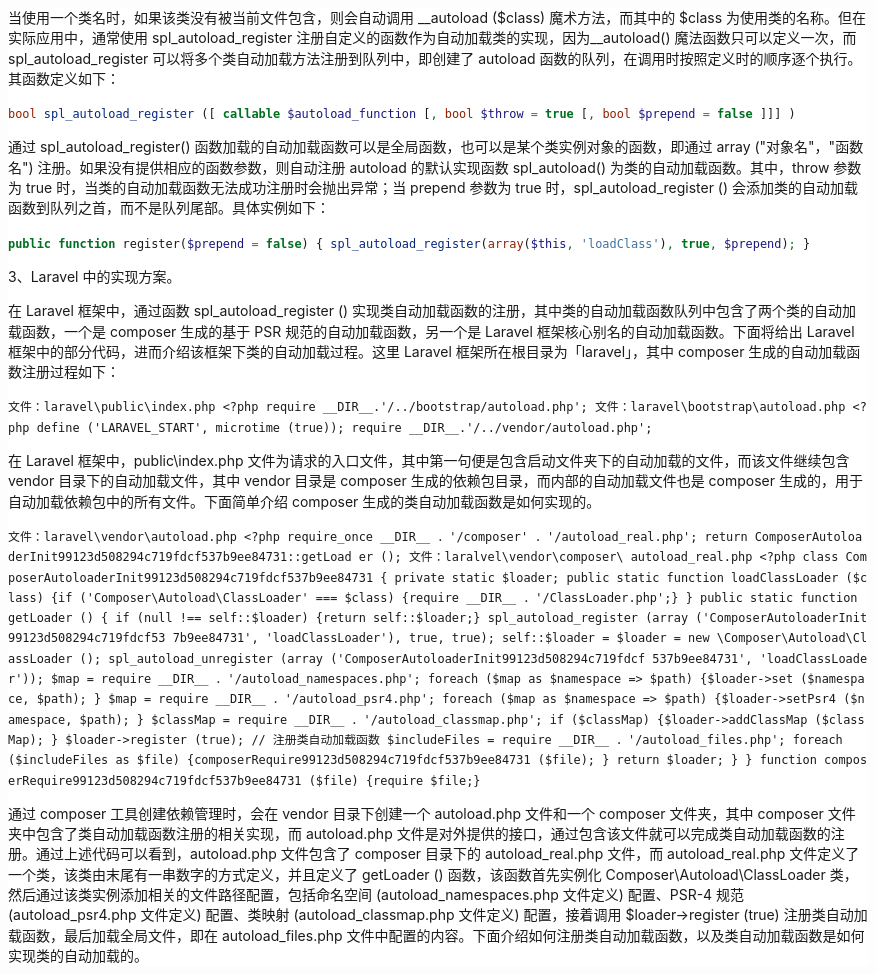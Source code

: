 当使用一个类名时，如果该类没有被当前文件包含，则会自动调用 \_\_autoload (\$class) 魔术方法，而其中的 \$class 为使用类的名称。但在实际应用中，通常使用 spl\_autoload\_register 注册自定义的函数作为自动加载类的实现，因为\_\_autoload() 魔法函数只可以定义一次，而 spl\_autoload\_register 可以将多个类自动加载方法注册到队列中，即创建了 autoload 函数的队列，在调用时按照定义时的顺序逐个执行。其函数定义如下：

```php
bool spl_autoload_register ([ callable $autoload_function [, bool $throw = true [, bool $prepend = false ]]] )
```

通过 spl\_autoload\_register() 函数加载的自动加载函数可以是全局函数，也可以是某个类实例对象的函数，即通过 array ("对象名"，"函数名") 注册。如果没有提供相应的函数参数，则自动注册 autoload 的默认实现函数 spl\_autoload() 为类的自动加载函数。其中，throw 参数为 true 时，当类的自动加载函数无法成功注册时会抛出异常；当 prepend 参数为 true 时，spl_autoload_register () 会添加类的自动加载函数到队列之首，而不是队列尾部。具体实例如下：

```php
public function register($prepend = false) { spl_autoload_register(array($this, 'loadClass'), true, $prepend); }
```

3、Laravel 中的实现方案。

在 Laravel 框架中，通过函数 spl_autoload_register () 实现类自动加载函数的注册，其中类的自动加载函数队列中包含了两个类的自动加载函数，一个是 composer 生成的基于 PSR 规范的自动加载函数，另一个是 Laravel 框架核心别名的自动加载函数。下面将给出 Laravel 框架中的部分代码，进而介绍该框架下类的自动加载过程。这里 Laravel 框架所在根目录为「laravel」，其中 composer 生成的自动加载函数注册过程如下：

```
文件：laravel\public\index.php <?php require __DIR__.'/../bootstrap/autoload.php'; 文件：laravel\bootstrap\autoload.php <?php define ('LARAVEL_START', microtime (true)); require __DIR__.'/../vendor/autoload.php';
```

在 Laravel 框架中，public\index.php 文件为请求的入口文件，其中第一句便是包含启动文件夹下的自动加载的文件，而该文件继续包含 vendor 目录下的自动加载文件，其中 vendor 目录是 composer 生成的依赖包目录，而内部的自动加载文件也是 composer 生成的，用于自动加载依赖包中的所有文件。下面简单介绍 composer 生成的类自动加载函数是如何实现的。

```
文件：laravel\vendor\autoload.php <?php require_once __DIR__ ．'/composer' ．'/autoload_real.php'; return ComposerAutoloaderInit99123d508294c719fdcf537b9ee84731::getLoad er (); 文件：laralvel\vendor\composer\ autoload_real.php <?php class ComposerAutoloaderInit99123d508294c719fdcf537b9ee84731 { private static $loader; public static function loadClassLoader ($class) {if ('Composer\Autoload\ClassLoader' === $class) {require __DIR__ ．'/ClassLoader.php';} } public static function getLoader () { if (null !== self::$loader) {return self::$loader;} spl_autoload_register (array ('ComposerAutoloaderInit99123d508294c719fdcf53 7b9ee84731', 'loadClassLoader'), true, true); self::$loader = $loader = new \Composer\Autoload\ClassLoader (); spl_autoload_unregister (array ('ComposerAutoloaderInit99123d508294c719fdcf 537b9ee84731', 'loadClassLoader')); $map = require __DIR__ ．'/autoload_namespaces.php'; foreach ($map as $namespace => $path) {$loader->set ($namespace, $path); } $map = require __DIR__ ．'/autoload_psr4.php'; foreach ($map as $namespace => $path) {$loader->setPsr4 ($namespace, $path); } $classMap = require __DIR__ ．'/autoload_classmap.php'; if ($classMap) {$loader->addClassMap ($classMap); } $loader->register (true); // 注册类自动加载函数 $includeFiles = require __DIR__ ．'/autoload_files.php'; foreach ($includeFiles as $file) {composerRequire99123d508294c719fdcf537b9ee84731 ($file); } return $loader; } } function composerRequire99123d508294c719fdcf537b9ee84731 ($file) {require $file;}
```

通过 composer 工具创建依赖管理时，会在 vendor 目录下创建一个 autoload.php 文件和一个 composer 文件夹，其中 composer 文件夹中包含了类自动加载函数注册的相关实现，而 autoload.php 文件是对外提供的接口，通过包含该文件就可以完成类自动加载函数的注册。通过上述代码可以看到，autoload.php 文件包含了 composer 目录下的 autoload_real.php 文件，而 autoload_real.php 文件定义了一个类，该类由末尾有一串数字的方式定义，并且定义了 getLoader () 函数，该函数首先实例化 Composer\Autoload\ClassLoader 类，然后通过该类实例添加相关的文件路径配置，包括命名空间 (autoload_namespaces.php 文件定义) 配置、PSR-4 规范 (autoload_psr4.php 文件定义) 配置、类映射 (autoload_classmap.php 文件定义) 配置，接着调用 \$loader→register (true) 注册类自动加载函数，最后加载全局文件，即在 autoload_files.php 文件中配置的内容。下面介绍如何注册类自动加载函数，以及类自动加载函数是如何实现类的自动加载的。
